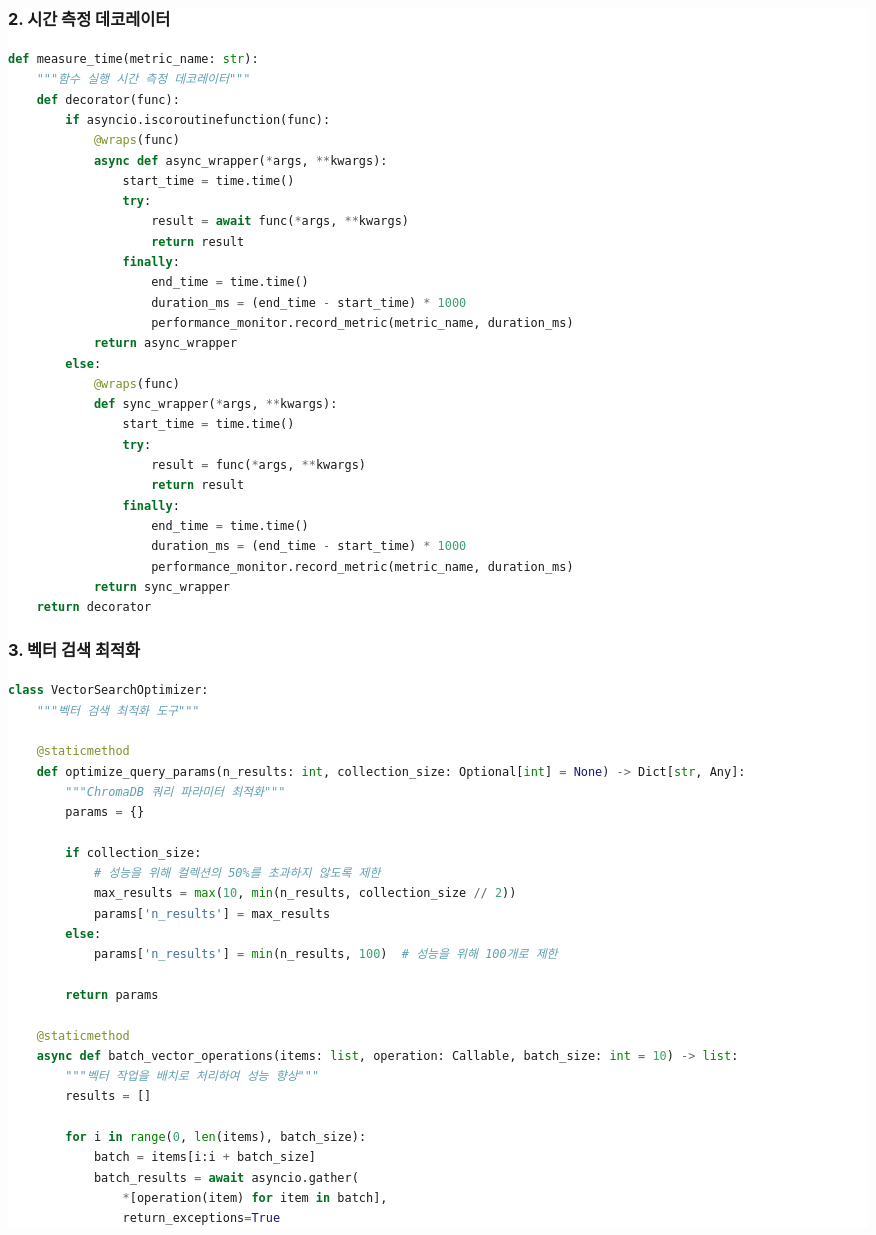 ### 2. 시간 측정 데코레이터
```python
def measure_time(metric_name: str):
    """함수 실행 시간 측정 데코레이터"""
    def decorator(func):
        if asyncio.iscoroutinefunction(func):
            @wraps(func)
            async def async_wrapper(*args, **kwargs):
                start_time = time.time()
                try:
                    result = await func(*args, **kwargs)
                    return result
                finally:
                    end_time = time.time()
                    duration_ms = (end_time - start_time) * 1000
                    performance_monitor.record_metric(metric_name, duration_ms)
            return async_wrapper
        else:
            @wraps(func)
            def sync_wrapper(*args, **kwargs):
                start_time = time.time()
                try:
                    result = func(*args, **kwargs)
                    return result
                finally:
                    end_time = time.time()
                    duration_ms = (end_time - start_time) * 1000
                    performance_monitor.record_metric(metric_name, duration_ms)
            return sync_wrapper
    return decorator
```

### 3. 벡터 검색 최적화
```python
class VectorSearchOptimizer:
    """벡터 검색 최적화 도구"""
    
    @staticmethod
    def optimize_query_params(n_results: int, collection_size: Optional[int] = None) -> Dict[str, Any]:
        """ChromaDB 쿼리 파라미터 최적화"""
        params = {}
        
        if collection_size:
            # 성능을 위해 컬렉션의 50%를 초과하지 않도록 제한
            max_results = max(10, min(n_results, collection_size // 2))
            params['n_results'] = max_results
        else:
            params['n_results'] = min(n_results, 100)  # 성능을 위해 100개로 제한
            
        return params
    
    @staticmethod
    async def batch_vector_operations(items: list, operation: Callable, batch_size: int = 10) -> list:
        """벡터 작업을 배치로 처리하여 성능 향상"""
        results = []
        
        for i in range(0, len(items), batch_size):
            batch = items[i:i + batch_size]
            batch_results = await asyncio.gather(
                *[operation(item) for item in batch],
                return_exceptions=True
```